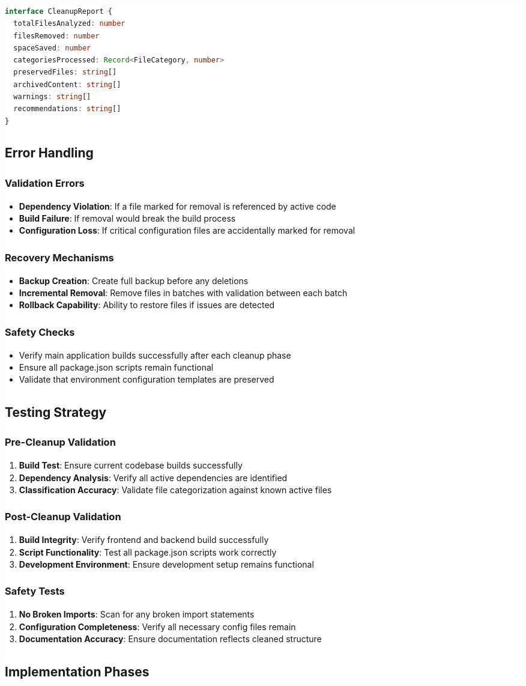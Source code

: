 ```typescript
interface CleanupReport {
  totalFilesAnalyzed: number
  filesRemoved: number
  spaceSaved: number
  categoriesProcessed: Record<FileCategory, number>
  preservedFiles: string[]
  archivedContent: string[]
  warnings: string[]
  recommendations: string[]
}
```

## Error Handling

### Validation Errors
- **Dependency Violation**: If a file marked for removal is referenced by active code
- **Build Failure**: If removal would break the build process
- **Configuration Loss**: If critical configuration files are accidentally marked for removal

### Recovery Mechanisms
- **Backup Creation**: Create full backup before any deletions
- **Incremental Removal**: Remove files in batches with validation between each batch
- **Rollback Capability**: Ability to restore files if issues are detected

### Safety Checks
- Verify main application builds successfully after each cleanup phase
- Ensure all package.json scripts remain functional
- Validate that environment configuration templates are preserved

## Testing Strategy

### Pre-Cleanup Validation
1. **Build Test**: Ensure current codebase builds successfully
2. **Dependency Analysis**: Verify all active dependencies are identified
3. **Classification Accuracy**: Validate file categorization against known active files

### Post-Cleanup Validation
1. **Build Integrity**: Verify frontend and backend build successfully
2. **Script Functionality**: Test all package.json scripts work correctly
3. **Development Environment**: Ensure development setup remains functional

### Safety Tests
1. **No Broken Imports**: Scan for any broken import statements
2. **Configuration Completeness**: Verify all necessary config files remain
3. **Documentation Accuracy**: Ensure documentation reflects cleaned structure

## Implementation Phases

